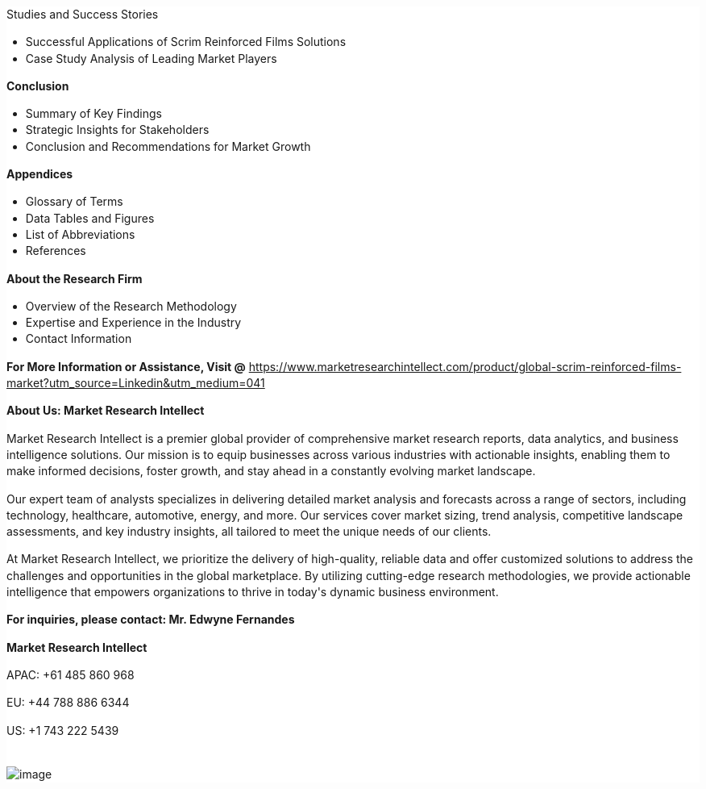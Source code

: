 Studies and Success Stories</strong></p><ul><li>Successful Applications of Scrim Reinforced Films Solutions</li><li>Case Study Analysis of Leading Market Players</li></ul><p><strong>Conclusion</strong></p><ul><li>Summary of Key Findings</li><li>Strategic Insights for Stakeholders</li><li>Conclusion and Recommendations for Market Growth</li></ul><p><strong>Appendices</strong></p><ul><li>Glossary of Terms</li><li>Data Tables and Figures</li><li>List of Abbreviations</li><li>References</li></ul><p><strong>About the Research Firm</strong></p><ul><li>Overview of the Research Methodology</li><li>Expertise and Experience in the Industry</li><li>Contact Information</li></ul></div><div class="article-main__content" data-test-id="publishing-text-block"><p><span class="font-[700]"><strong>For More Information or Assistance, Visit @</strong>&nbsp;<a href="https://www.marketresearchintellect.com/product/global-scrim-reinforced-films-market?utm_source=Linkedin&utm_medium=041">https://www.marketresearchintellect.com/product/global-scrim-reinforced-films-market?utm_source=Linkedin&utm_medium=041</a></span></p><p><strong>About Us: Market Research Intellect</strong></p><p>Market Research Intellect is a premier global provider of comprehensive market research reports, data analytics, and business intelligence solutions. Our mission is to equip businesses across various industries with actionable insights, enabling them to make informed decisions, foster growth, and stay ahead in a constantly evolving market landscape.</p><p>Our expert team of analysts specializes in delivering detailed market analysis and forecasts across a range of sectors, including technology, healthcare, automotive, energy, and more. Our services cover market sizing, trend analysis, competitive landscape assessments, and key industry insights, all tailored to meet the unique needs of our clients.</p><p>At Market Research Intellect, we prioritize the delivery of high-quality, reliable data and offer customized solutions to address the challenges and opportunities in the global marketplace. By utilizing cutting-edge research methodologies, we provide actionable intelligence that empowers organizations to thrive in today's dynamic business environment.</p><p><strong>For inquiries, please contact: Mr. Edwyne Fernandes</strong></p><p><strong>Market Research Intellect</strong></p><p>APAC: +61 485 860 968</p><p>EU: +44 788 886 6344</p><p>US: +1 743 222 5439</p></div><div class="article-main__content" data-test-id="publishing-text-block">&nbsp;</div>
![image](https://github.com/user-attachments/assets/db46094d-874b-4153-bb52-b22169284b65)
